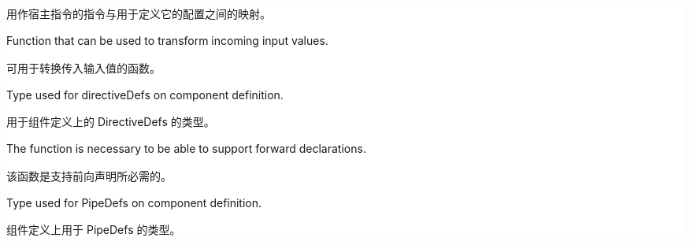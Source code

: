 用作宿主指令的指令与用于定义它的配置之间的映射。

Function that can be used to transform incoming input values.

可用于转换传入输入值的函数。

Type used for directiveDefs on component definition.

用于组件定义上的 DirectiveDefs 的类型。

The function is necessary to be able to support forward declarations.

该函数是支持前向声明所必需的。

Type used for PipeDefs on component definition.

组件定义上用于 PipeDefs 的类型。